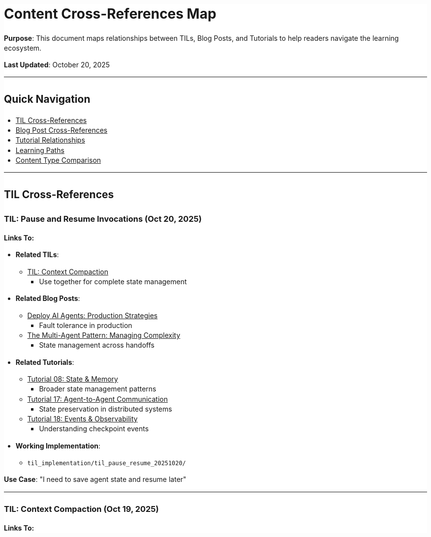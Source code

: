 # Content Cross-References Map

**Purpose**: This document maps relationships between TILs, Blog Posts, and
Tutorials to help readers navigate the learning ecosystem.

**Last Updated**: October 20, 2025

---

## Quick Navigation

- [TIL Cross-References](#til-cross-references)
- [Blog Post Cross-References](#blog-post-cross-references)
- [Tutorial Relationships](#tutorial-relationships)
- [Learning Paths](#learning-paths-by-content-type)
- [Content Type Comparison](#content-type-comparison)

---

## TIL Cross-References

### TIL: Pause and Resume Invocations (Oct 20, 2025)

**Links To:**

- **Related TILs**:
  - [TIL: Context Compaction](/docs/til/til_context_compaction_20250119)
    - Use together for complete state management

- **Related Blog Posts**:
  - [Deploy AI Agents: Production Strategies](/blog/deploy-ai-agents)
    - Fault tolerance in production
  - [The Multi-Agent Pattern: Managing Complexity](/blog/multi-agent-pattern-complexity-management)
    - State management across handoffs

- **Related Tutorials**:
  - [Tutorial 08: State & Memory](/docs/state_memory)
    - Broader state management patterns
  - [Tutorial 17: Agent-to-Agent Communication](/docs/agent_to_agent)
    - State preservation in distributed systems
  - [Tutorial 18: Events & Observability](/docs/events_observability)
    - Understanding checkpoint events

- **Working Implementation**:
  - `til_implementation/til_pause_resume_20251020/`

**Use Case**: "I need to save agent state and resume later"

---

### TIL: Context Compaction (Oct 19, 2025)

**Links To:**
